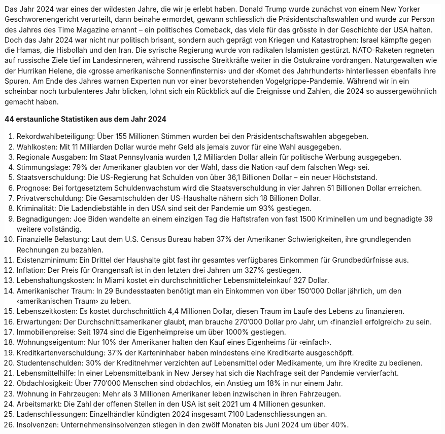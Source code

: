 Das Jahr 2024 war eines der wildesten Jahre, die wir je erlebt haben. Donald Trump wurde zunächst von
einem New Yorker Geschworenengericht verurteilt, dann beinahe ermordet, gewann schliesslich die Präsidentschaftswahlen und wurde zur Person des Jahres des Time Magazine ernannt – ein politisches Comeback, das viele für das grösste in der Geschichte der USA halten.
Doch das Jahr 2024 war nicht nur politisch brisant, sondern auch geprägt von Kriegen und Katastrophen:
Israel kämpfte gegen die Hamas, die Hisbollah und den Iran. Die syrische Regierung wurde von radikalen
Islamisten gestürzt. NATO-Raketen regneten auf russische Ziele tief im Landesinneren, während russische
Streitkräfte weiter in die Ostukraine vordrangen. Naturgewalten wie der Hurrikan Helene, die ‹grosse amerikanische Sonnenfinsternis› und der ‹Komet des Jahrhunderts› hinterliessen ebenfalls ihre Spuren.
Am Ende des Jahres warnen Experten nun vor einer bevorstehenden Vogelgrippe-Pandemie. Während wir
in ein scheinbar noch turbulenteres Jahr blicken, lohnt sich ein Rückblick auf die Ereignisse und Zahlen,
die 2024 so aussergewöhnlich gemacht haben.

**44 erstaunliche Statistiken aus dem Jahr 2024**
1. Rekordwahlbeteiligung: Über 155 Millionen Stimmen wurden bei den Präsidentschaftswahlen abgegeben.
2. Wahlkosten: Mit 11 Milliarden Dollar wurde mehr Geld als jemals zuvor für eine Wahl ausgegeben.
3. Regionale Ausgaben: Im Staat Pennsylvania wurden 1,2 Milliarden Dollar allein für politische Werbung
ausgegeben.
4. Stimmungslage: 79% der Amerikaner glaubten vor der Wahl, dass die Nation ‹auf dem falschen Weg›
sei.
5. Staatsverschuldung: Die US-Regierung hat Schulden von über 36,1 Billionen Dollar – ein neuer Höchststand.
6. Prognose: Bei fortgesetztem Schuldenwachstum wird die Staatsverschuldung in vier Jahren 51 Billionen Dollar erreichen.
7. Privatverschuldung: Die Gesamtschulden der US-Haushalte nähern sich 18 Billionen Dollar.
8. Kriminalität: Die Ladendiebstähle in den USA sind seit der Pandemie um 93% gestiegen.
9. Begnadigungen: Joe Biden wandelte an einem einzigen Tag die Haftstrafen von fast 1500 Kriminellen
um und begnadigte 39 weitere vollständig.
10. Finanzielle Belastung: Laut dem U.S. Census Bureau haben 37% der Amerikaner Schwierigkeiten, ihre
grundlegenden Rechnungen zu bezahlen.
11. Existenzminimum: Ein Drittel der Haushalte gibt fast ihr gesamtes verfügbares Einkommen für Grundbedürfnisse aus.
12. Inflation: Der Preis für Orangensaft ist in den letzten drei Jahren um 327% gestiegen.
13. Lebenshaltungskosten: In Miami kostet ein durchschnittlicher Lebensmitteleinkauf 327 Dollar.
14. Amerikanischer Traum: In 29 Bundesstaaten benötigt man ein Einkommen von über 150‘000 Dollar
jährlich, um den ‹amerikanischen Traum› zu leben.
15. Lebenszeitkosten: Es kostet durchschnittlich 4,4 Millionen Dollar, diesen Traum im Laufe des Lebens
zu finanzieren.
16. Erwartungen: Der Durchschnittsamerikaner glaubt, man brauche 270‘000 Dollar pro Jahr, um ‹finanziell erfolgreich› zu sein.
17. Immobilienpreise: Seit 1974 sind die Eigenheimpreise um über 1000% gestiegen.
18. Wohnungseigentum: Nur 10% der Amerikaner halten den Kauf eines Eigenheims für ‹einfach›.
19. Kreditkartenverschuldung: 37% der Karteninhaber haben mindestens eine Kreditkarte ausgeschöpft.
20. Studentenschulden: 30% der Kreditnehmer verzichten auf Lebensmittel oder Medikamente, um ihre
Kredite zu bedienen.
21. Lebensmittelhilfe: In einer Lebensmittelbank in New Jersey hat sich die Nachfrage seit der Pandemie
vervierfacht.
22. Obdachlosigkeit: Über 770‘000 Menschen sind obdachlos, ein Anstieg um 18% in nur einem Jahr.
23. Wohnung in Fahrzeugen: Mehr als 3 Millionen Amerikaner leben inzwischen in ihren Fahrzeugen.
24. Arbeitsmarkt: Die Zahl der offenen Stellen in den USA ist seit 2021 um 4 Millionen gesunken.
25. Ladenschliessungen: Einzelhändler kündigten 2024 insgesamt 7100 Ladenschliessungen an.
26. Insolvenzen: Unternehmensinsolvenzen stiegen in den zwölf Monaten bis Juni 2024 um über 40%.